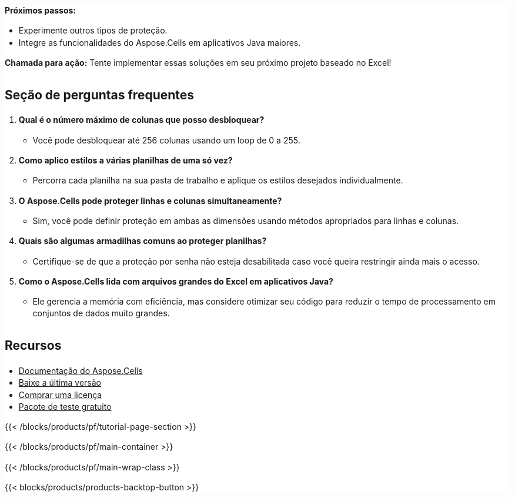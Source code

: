 **Próximos passos:**
- Experimente outros tipos de proteção.
- Integre as funcionalidades do Aspose.Cells em aplicativos Java maiores.

**Chamada para ação:** Tente implementar essas soluções em seu próximo projeto baseado no Excel!

## Seção de perguntas frequentes

1. **Qual é o número máximo de colunas que posso desbloquear?**
   - Você pode desbloquear até 256 colunas usando um loop de 0 a 255.

2. **Como aplico estilos a várias planilhas de uma só vez?**
   - Percorra cada planilha na sua pasta de trabalho e aplique os estilos desejados individualmente.

3. **O Aspose.Cells pode proteger linhas e colunas simultaneamente?**
   - Sim, você pode definir proteção em ambas as dimensões usando métodos apropriados para linhas e colunas.

4. **Quais são algumas armadilhas comuns ao proteger planilhas?**
   - Certifique-se de que a proteção por senha não esteja desabilitada caso você queira restringir ainda mais o acesso.

5. **Como o Aspose.Cells lida com arquivos grandes do Excel em aplicativos Java?**
   - Ele gerencia a memória com eficiência, mas considere otimizar seu código para reduzir o tempo de processamento em conjuntos de dados muito grandes.

## Recursos
- [Documentação do Aspose.Cells](https://reference.aspose.com/cells/java/)
- [Baixe a última versão](https://releases.aspose.com/cells/java/)
- [Comprar uma licença](https://purchase.aspose.com/buy)
- [Pacote de teste gratuito](#)

{{< /blocks/products/pf/tutorial-page-section >}}

{{< /blocks/products/pf/main-container >}}

{{< /blocks/products/pf/main-wrap-class >}}

{{< blocks/products/products-backtop-button >}}